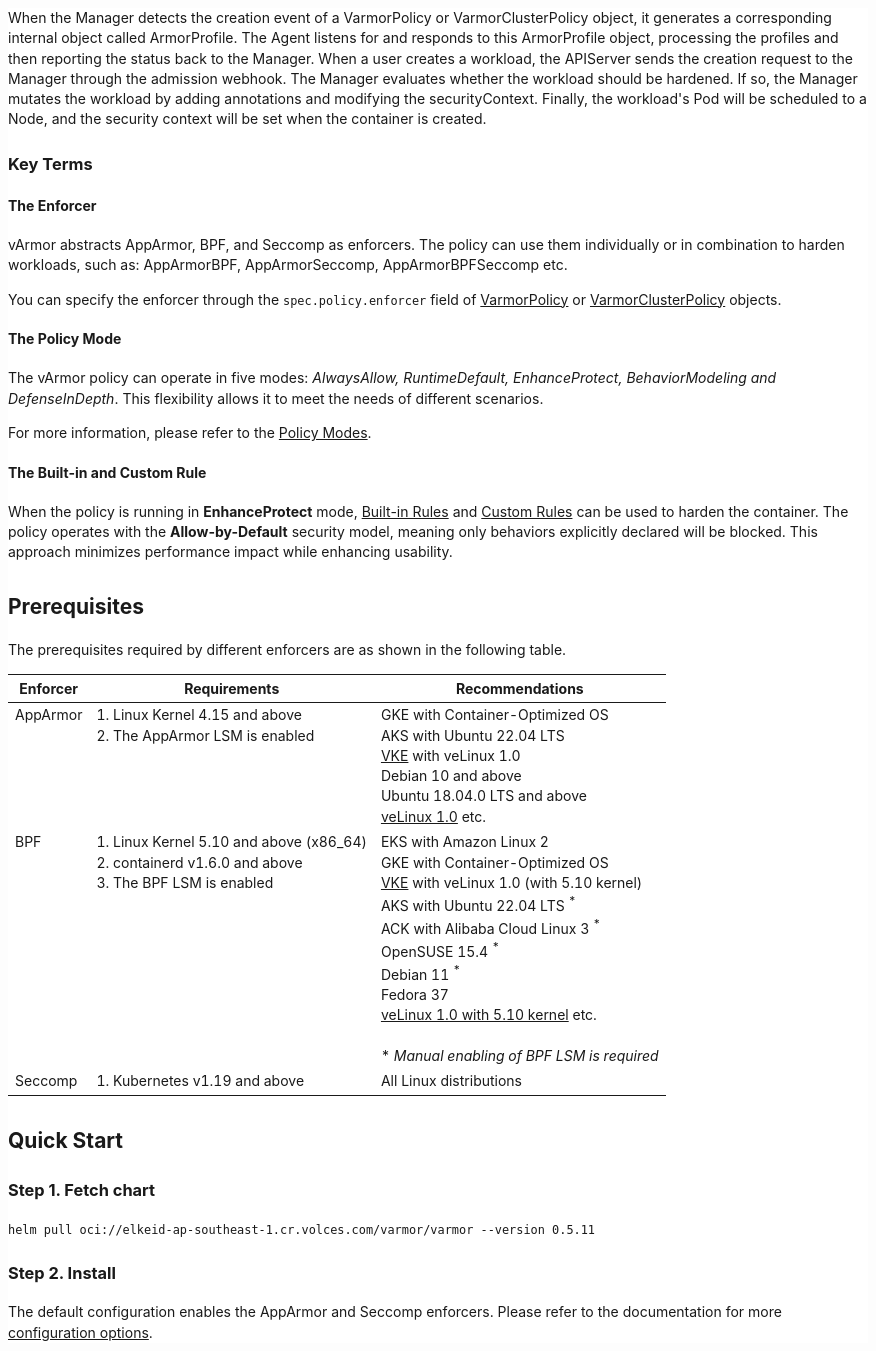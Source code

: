 When the Manager detects the creation event of a VarmorPolicy or VarmorClusterPolicy object, it generates a corresponding internal object called ArmorProfile. The Agent listens for and responds to this ArmorProfile object, processing the profiles and then reporting the status back to the Manager. When a user creates a workload, the APIServer sends the creation request to the Manager through the admission webhook. The Manager evaluates whether the workload should be hardened. If so, the Manager mutates the workload by adding annotations and modifying the securityContext. Finally, the workload's Pod will be scheduled to a Node, and the security context will be set when the container is created.

### Key Terms
#### The Enforcer
vArmor abstracts AppArmor, BPF, and Seccomp as enforcers. The policy can use them individually or in combination to harden workloads, such as: AppArmorBPF, AppArmorSeccomp, AppArmorBPFSeccomp etc.

You can specify the enforcer through the `spec.policy.enforcer` field of [VarmorPolicy](getting_started/usage_instructions#varmorpolicy) or [VarmorClusterPolicy](getting_started/usage_instructions#varmorclusterpolicy) objects. 

#### The Policy Mode
The vArmor policy can operate in five modes: *AlwaysAllow, RuntimeDefault, EnhanceProtect, BehaviorModeling and DefenseInDepth*. This flexibility allows it to meet the needs of different scenarios.

For more information, please refer to the [Policy Modes](./guides/policies_and_rules/policy_modes).

#### The Built-in and Custom Rule
When the policy is running in **EnhanceProtect** mode, [Built-in Rules](./guides/policies_and_rules/built_in_rules) and [Custom Rules](./guides/policies_and_rules/custom_rules) can be used to harden the container. The policy operates with the **Allow-by-Default** security model, meaning only behaviors explicitly declared will be blocked. This approach minimizes performance impact while enhancing usability.


## Prerequisites

The prerequisites required by different enforcers are as shown in the following table.

|Enforcer|Requirements|Recommendations|
|------------|--------------------------------------------|--------|
|AppArmor    |1. Linux Kernel 4.15 and above<br />2. The AppArmor LSM is enabled|GKE with Container-Optimized OS<br />AKS with Ubuntu 22.04 LTS<br />[VKE](https://www.volcengine.com/product/vke) with veLinux 1.0<br />Debian 10 and above<br />Ubuntu 18.04.0 LTS and above<br />[veLinux 1.0](https://www.volcengine.com/docs/6396/74967) etc.
|BPF         |1. Linux Kernel 5.10 and above (x86_64)<br />2. containerd v1.6.0 and above<br />3. The BPF LSM is enabled|EKS with Amazon Linux 2<br />GKE with Container-Optimized OS<br />[VKE](https://www.volcengine.com/product/vke) with veLinux 1.0 (with 5.10 kernel)<br />AKS with Ubuntu 22.04 LTS <sup>\*</sup><br />ACK with Alibaba Cloud Linux 3 <sup>\*</sup><br />OpenSUSE 15.4 <sup>\*</sup><br />Debian 11 <sup>\*</sup><br />Fedora 37 <br />[veLinux 1.0 with 5.10 kernel](https://www.volcengine.com/docs/6396/74967) etc.<br /><br />* *Manual enabling of BPF LSM is required*
|Seccomp     |1. Kubernetes v1.19 and above|All Linux distributions


## Quick Start
### Step 1. Fetch chart
```
helm pull oci://elkeid-ap-southeast-1.cr.volces.com/varmor/varmor --version 0.5.11
```

### Step 2. Install
The default configuration enables the AppArmor and Seccomp enforcers. Please refer to the documentation for more [configuration options](getting_started/installation#configuration).
